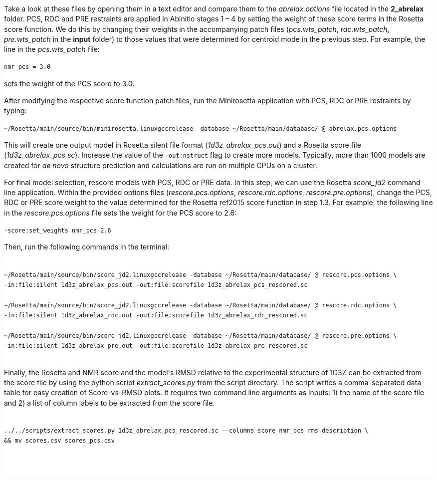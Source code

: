 Take a look at these files by opening them in a text editor and compare them to the _abrelax.options_ file located in the **2\_abrelax** folder. PCS, RDC and PRE restraints are applied in Abinitio stages 1 – 4 by setting the weight of these score terms in the Rosetta score function. We do this by changing their weights in the accompanying patch files (_pcs.wts\_patch_, _rdc.wts\_patch_, _pre.wts\_patch_ in the **input** folder) to those values that were determined for centroid mode in the previous step. For example, the line in the _pcs.wts\_patch_ file:

<code>nmr\_pcs = 3.0</code>

sets the weight of the PCS score to 3.0.

After modifying the respective score function patch files, run the Minirosetta application with PCS, RDC or PRE restraints by typing:
<pre>
<code>~/Rosetta/main/source/bin/minirosetta.linuxgccrelease -database ~/Rosetta/main/database/ @ abrelax.pcs.options</code>
</pre>

This will create one output model in Rosetta silent file format (_1d3z\_abrelax\_pcs.out_) and a Rosetta score file (_1d3z\_abrelax\_pcs.sc_). Increase the value of the <code>-out:nstruct</code> flag to create more models. Typically, more than 1000 models are created for _de novo_ structure prediction and calculations are run on multiple CPUs on a cluster.

For final model selection, rescore models with PCS, RDC or PRE data. In this step, we can use the Rosetta _score\_jd2_ command line application. Within the provided options files (_rescore.pcs.options_, _rescore.rdc.options_, _rescore.pre.options_), change the PCS, RDC or PRE score weight to the value determined for the Rosetta ref2015 score function in step 1.3. For example, the following line in the _rescore.pcs.options_ file sets the weight for the PCS score to 2.6:

<code>-score:set\_weights nmr\_pcs 2.6</code>

Then, run the following commands in the terminal:
<pre>
<code>
~/Rosetta/main/source/bin/score_jd2.linuxgccrelease -database ~/Rosetta/main/database/ @ rescore.pcs.options \
-in:file:silent 1d3z_abrelax_pcs.out -out:file:scorefile 1d3z_abrelax_pcs_rescored.sc

~/Rosetta/main/source/bin/score_jd2.linuxgccrelease -database ~/Rosetta/main/database/ @ rescore.rdc.options \
-in:file:silent 1d3z_abrelax_rdc.out -out:file:scorefile 1d3z_abrelax_rdc_rescored.sc

~/Rosetta/main/source/bin/score_jd2.linuxgccrelease -database ~/Rosetta/main/database/ @ rescore.pre.options \
-in:file:silent 1d3z_abrelax_pre.out -out:file:scorefile 1d3z_abrelax_pre_rescored.sc
</code>
</pre>
Finally, the Rosetta and NMR score and the model&#39;s RMSD relative to the experimental structure of 1D3Z can be extracted from the score file by using the python script _extract\_scores.py_ from the script directory. The script writes a comma-separated data table for easy creation of Score-vs-RMSD plots. It requires two command line arguments as inputs: 1) the name of the score file and 2) a list of column labels to be extracted from the score file.
<pre>
<code>
../../scripts/extract_scores.py 1d3z_abrelax_pcs_rescored.sc --columns score nmr_pcs rms description \
&amp;&amp; mv scores.csv scores_pcs.csv
